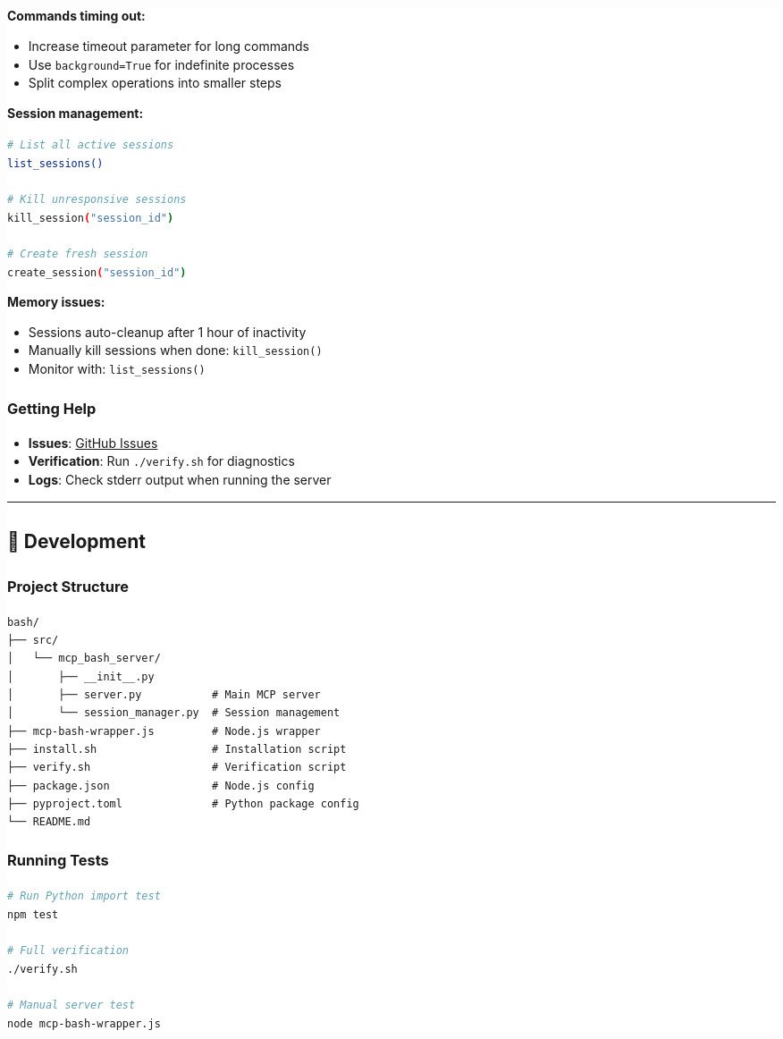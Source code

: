 **Commands timing out:**
- Increase timeout parameter for long commands
- Use `background=True` for indefinite processes
- Split complex operations into smaller steps

**Session management:**
```bash
# List all active sessions
list_sessions()

# Kill unresponsive sessions
kill_session("session_id")

# Create fresh session
create_session("session_id")
```

**Memory issues:**
- Sessions auto-cleanup after 1 hour of inactivity
- Manually kill sessions when done: `kill_session()`
- Monitor with: `list_sessions()`

### Getting Help

- **Issues**: [GitHub Issues](https://github.com/stat-guy/bash/issues)
- **Verification**: Run `./verify.sh` for diagnostics
- **Logs**: Check stderr output when running the server

---

## 👥 Development

### Project Structure

```
bash/
├── src/
│   └── mcp_bash_server/
│       ├── __init__.py
│       ├── server.py           # Main MCP server
│       └── session_manager.py  # Session management
├── mcp-bash-wrapper.js         # Node.js wrapper
├── install.sh                  # Installation script
├── verify.sh                   # Verification script
├── package.json                # Node.js config
├── pyproject.toml              # Python package config
└── README.md
```

### Running Tests

```bash
# Run Python import test
npm test

# Full verification
./verify.sh

# Manual server test
node mcp-bash-wrapper.js
```
